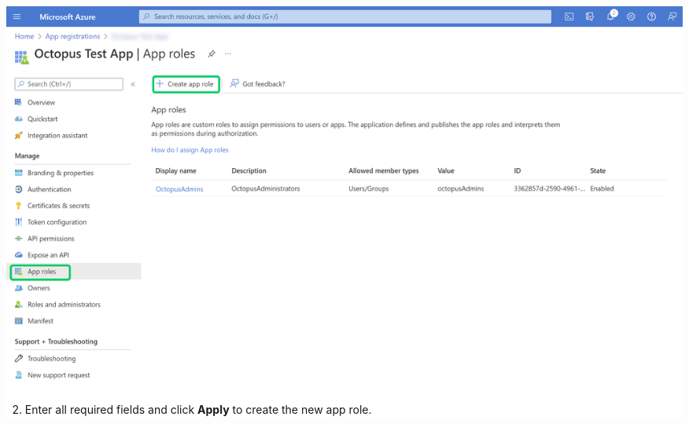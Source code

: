 ![Creating new App Role](images/aad-new-app-role-create.png "width=500")

2. Enter all required fields and click **Apply** to create the new app role.
